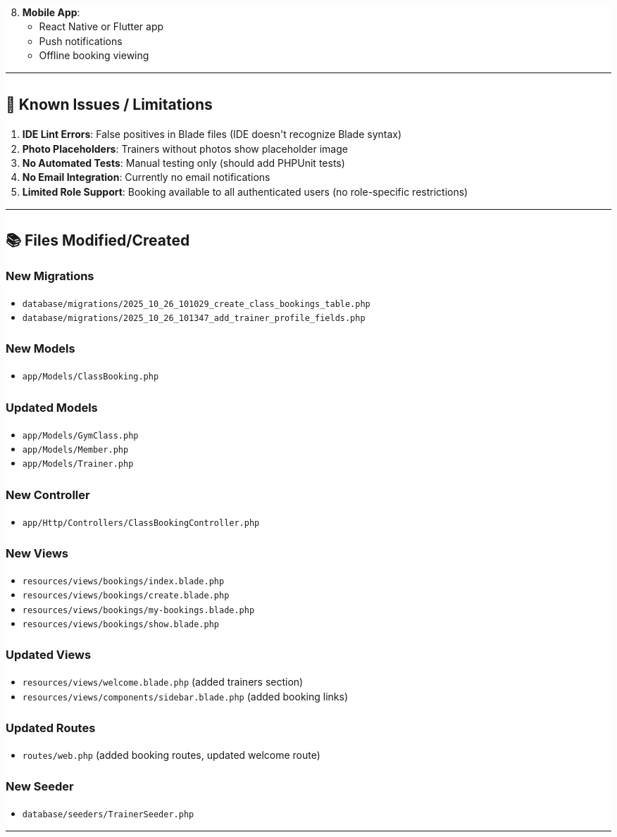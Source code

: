 8. **Mobile App**:
   - React Native or Flutter app
   - Push notifications
   - Offline booking viewing

---

## 🐛 Known Issues / Limitations

1. **IDE Lint Errors**: False positives in Blade files (IDE doesn't recognize Blade syntax)
2. **Photo Placeholders**: Trainers without photos show placeholder image
3. **No Automated Tests**: Manual testing only (should add PHPUnit tests)
4. **No Email Integration**: Currently no email notifications
5. **Limited Role Support**: Booking available to all authenticated users (no role-specific restrictions)

---

## 📚 Files Modified/Created

### New Migrations
- `database/migrations/2025_10_26_101029_create_class_bookings_table.php`
- `database/migrations/2025_10_26_101347_add_trainer_profile_fields.php`

### New Models
- `app/Models/ClassBooking.php`

### Updated Models
- `app/Models/GymClass.php`
- `app/Models/Member.php`
- `app/Models/Trainer.php`

### New Controller
- `app/Http/Controllers/ClassBookingController.php`

### New Views
- `resources/views/bookings/index.blade.php`
- `resources/views/bookings/create.blade.php`
- `resources/views/bookings/my-bookings.blade.php`
- `resources/views/bookings/show.blade.php`

### Updated Views
- `resources/views/welcome.blade.php` (added trainers section)
- `resources/views/components/sidebar.blade.php` (added booking links)

### Updated Routes
- `routes/web.php` (added booking routes, updated welcome route)

### New Seeder
- `database/seeders/TrainerSeeder.php`

---